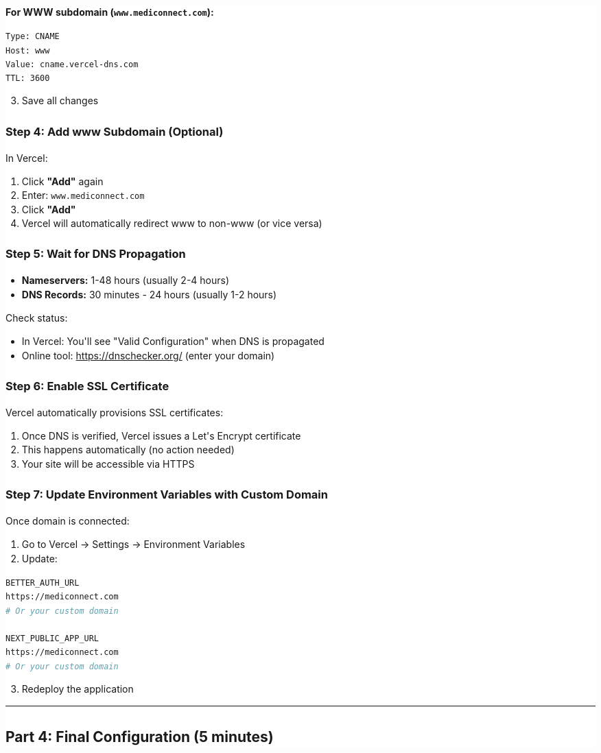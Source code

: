 **For WWW subdomain (`www.mediconnect.com`):**
```
Type: CNAME
Host: www
Value: cname.vercel-dns.com
TTL: 3600
```

3. Save all changes

### Step 4: Add www Subdomain (Optional)

In Vercel:
1. Click **"Add"** again
2. Enter: `www.mediconnect.com`
3. Click **"Add"**
4. Vercel will automatically redirect www to non-www (or vice versa)

### Step 5: Wait for DNS Propagation

- **Nameservers:** 1-48 hours (usually 2-4 hours)
- **DNS Records:** 30 minutes - 24 hours (usually 1-2 hours)

Check status:
- In Vercel: You'll see "Valid Configuration" when DNS is propagated
- Online tool: https://dnschecker.org/ (enter your domain)

### Step 6: Enable SSL Certificate

Vercel automatically provisions SSL certificates:
1. Once DNS is verified, Vercel issues a Let's Encrypt certificate
2. This happens automatically (no action needed)
3. Your site will be accessible via HTTPS

### Step 7: Update Environment Variables with Custom Domain

Once domain is connected:

1. Go to Vercel → Settings → Environment Variables
2. Update:

```bash
BETTER_AUTH_URL
https://mediconnect.com
# Or your custom domain

NEXT_PUBLIC_APP_URL
https://mediconnect.com
# Or your custom domain
```

3. Redeploy the application

---

## Part 4: Final Configuration (5 minutes)
